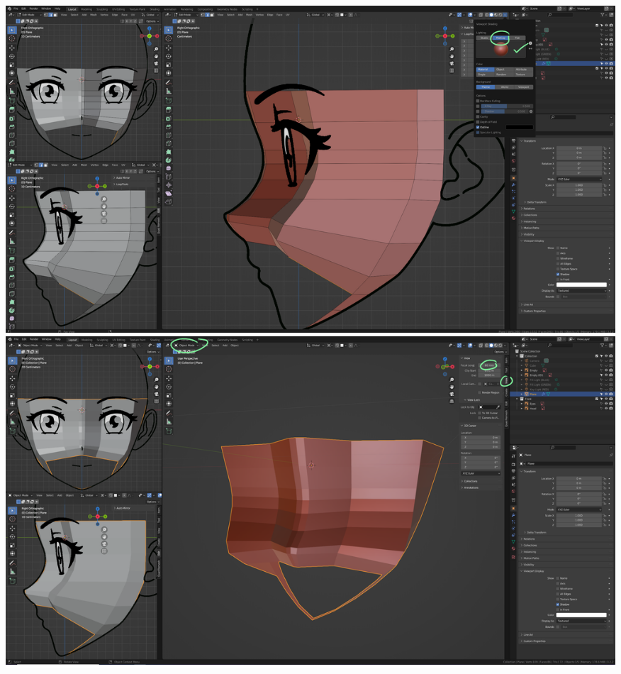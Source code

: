 <img src="../images/DEV-01/DEV-01-B24.png" width="1100"/>

<img src="../images/DEV-01/DEV-01-B25.png" width="1100"/>
